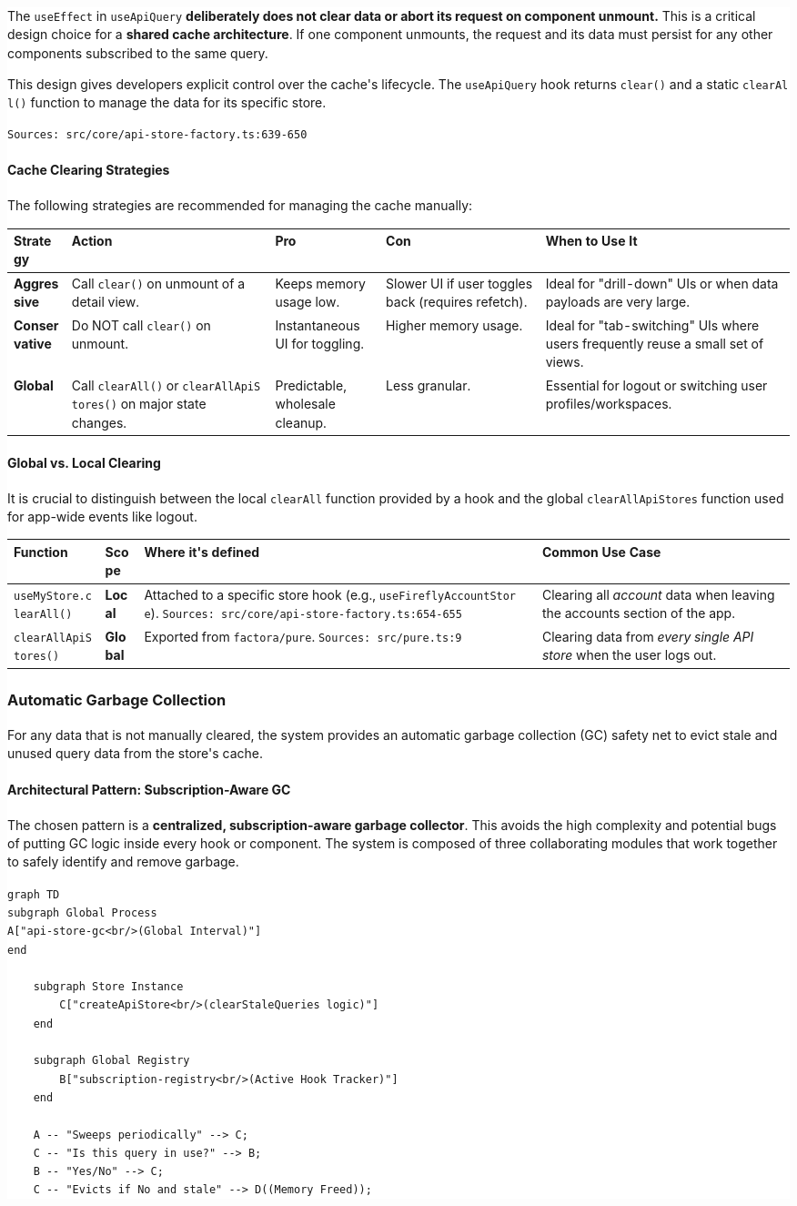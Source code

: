 The `useEffect` in `useApiQuery` **deliberately does not clear data or abort its request on component unmount.** This is a critical design choice for a **shared cache architecture**. If one component unmounts, the request and its data must persist for any other components subscribed to the same query.

This design gives developers explicit control over the cache's lifecycle. The `useApiQuery` hook returns `clear()` and a static `clearAll()` function to manage the data for its specific store.

`Sources: src/core/api-store-factory.ts:639-650`

#### Cache Clearing Strategies

The following strategies are recommended for managing the cache manually:

| Strategy         | Action                                                             | Pro                             | Con                                                | When to Use It                                                                   |
| :--------------- | :----------------------------------------------------------------- | :------------------------------ | :------------------------------------------------- | :------------------------------------------------------------------------------- |
| **Aggressive**   | Call `clear()` on unmount of a detail view.                        | Keeps memory usage low.         | Slower UI if user toggles back (requires refetch). | Ideal for "drill-down" UIs or when data payloads are very large.                 |
| **Conservative** | Do NOT call `clear()` on unmount.                                  | Instantaneous UI for toggling.  | Higher memory usage.                               | Ideal for "tab-switching" UIs where users frequently reuse a small set of views. |
| **Global**       | Call `clearAll()` or `clearAllApiStores()` on major state changes. | Predictable, wholesale cleanup. | Less granular.                                     | Essential for logout or switching user profiles/workspaces.                      |

#### Global vs. Local Clearing

It is crucial to distinguish between the local `clearAll` function provided by a hook and the global `clearAllApiStores` function used for app-wide events like logout.

| Function                | Scope      | Where it's defined                                                                                                   | Common Use Case                                                           |
| :---------------------- | :--------- | :------------------------------------------------------------------------------------------------------------------- | :------------------------------------------------------------------------ |
| `useMyStore.clearAll()` | **Local**  | Attached to a specific store hook (e.g., `useFireflyAccountStore`). `Sources: src/core/api-store-factory.ts:654-655` | Clearing all _account_ data when leaving the accounts section of the app. |
| `clearAllApiStores()`   | **Global** | Exported from `factora/pure`. `Sources: src/pure.ts:9`                                                               | Clearing data from _every single API store_ when the user logs out.       |

### Automatic Garbage Collection

For any data that is not manually cleared, the system provides an automatic garbage collection (GC) safety net to evict stale and unused query data from the store's cache.

#### Architectural Pattern: Subscription-Aware GC

The chosen pattern is a **centralized, subscription-aware garbage collector**. This avoids the high complexity and potential bugs of putting GC logic inside every hook or component. The system is composed of three collaborating modules that work together to safely identify and remove garbage.

```mermaid
graph TD
subgraph Global Process
A["api-store-gc<br/>(Global Interval)"]
end

    subgraph Store Instance
        C["createApiStore<br/>(clearStaleQueries logic)"]
    end

    subgraph Global Registry
        B["subscription-registry<br/>(Active Hook Tracker)"]
    end

    A -- "Sweeps periodically" --> C;
    C -- "Is this query in use?" --> B;
    B -- "Yes/No" --> C;
    C -- "Evicts if No and stale" --> D((Memory Freed));

```
